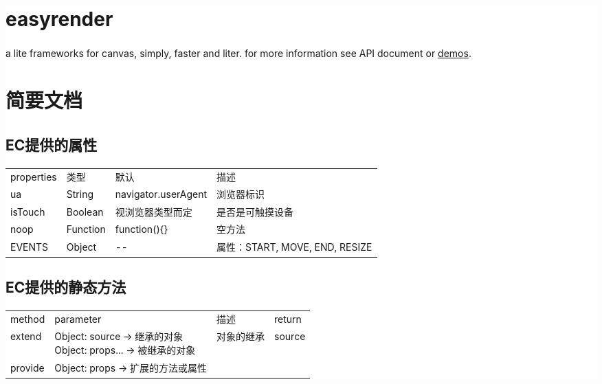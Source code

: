 # easyrender
a lite frameworks for canvas, simply, faster and liter. for more information see API document or [demos](#live-demo).

# 简要文档

## EC提供的属性 ##
<table>
	<tr>
		<td>properties</td>
		<td>类型</td>
		<td>默认</td>
		<td>描述</td>
	</tr>
	<tr>
		<td>ua</td>
		<td>String</td>
		<td>navigator.userAgent</td>
		<td>浏览器标识</td>
	</tr>
	<tr>
		<td>isTouch</td>
		<td>Boolean</td>
		<td>视浏览器类型而定</td>
		<td>是否是可触摸设备</td>
	</tr>
	<tr>
		<td>noop</td>
		<td>Function</td>
		<td>function(){}</td>
		<td>空方法</td>
	</tr>
	<tr>
		<td>EVENTS</td>
		<td>Object</td>
		<td>--</td>
		<td>属性：START, MOVE, END, RESIZE</td>
	</tr>
</table>

## EC提供的静态方法 ##
<table>
	<tr>
		<td>method</td>
		<td>parameter</td>
		<td>描述</td>
		<td>return</td>
	</tr>
	<tr>
		<td>extend</td>
		<td>Object: source -> 继承的对象<br>
			Object: props... -> 被继承的对象
		</td>
		<td>对象的继承</td>
		<td>source</td>
	</tr>
	<tr>
		<td>provide</td>
		<td>Object: props -> 扩展的方法或属性</td>